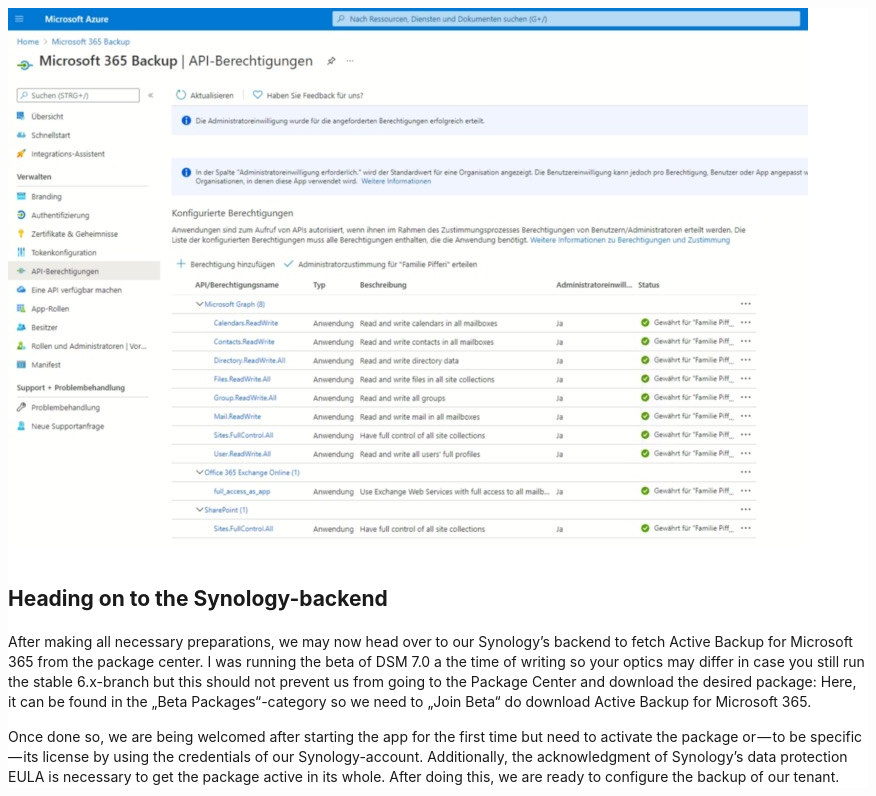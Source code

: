 ![](../images/1-ZBdVSFiXWVAx2yFjjUKjrg.jpg)

## Heading on to the Synology-backend

After making all necessary preparations, we may now head over to our Synology’s backend to fetch Active Backup for Microsoft 365 from the package center. I was running the beta of DSM 7.0 a the time of writing so your optics may differ in case you still run the stable 6.x-branch but this should not prevent us from going to the Package Center and download the desired package: Here, it can be found in the „Beta Packages“-category so we need to „Join Beta“ do download Active Backup for Microsoft 365.

Once done so, we are being welcomed after starting the app for the first time but need to activate the package or — to be specific — its license by using the credentials of our Synology-account. Additionally, the acknowledgment of Synology’s data protection EULA is necessary to get the package active in its whole. After doing this, we are ready to configure the backup of our tenant.

